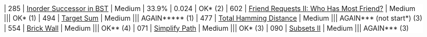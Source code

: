 | 285 | [Inorder Successor in BST](https://leetcode.com/problems/inorder-successor-in-bst/) | Medium | 33.9% | 0.024 | OK* (2)
| 602 | [Friend Requests II: Who Has Most Friend?](https://leetcode.com/articles/friend-requests-ii-who-has-most-friend/) | Medium ||| OK* (1)
| 494 | [Target Sum](https://leetcode.com/problems/target-sum/) | Medium |||  AGAIN***** (1)
| 477 | [Total Hamming Distance](https://leetcode.com/problems/total-hamming-distance/) | Medium ||| AGAIN*** (not start*) (3)
| 554 | [Brick Wall](https://leetcode.com/problems/brick-wall/) | Medium |||  OK** (4)
| 071 | [Simplify Path](https://leetcode.com/problems/simplify-path/) | Medium ||| OK* (3)
| 090 | [Subsets II](https://leetcode.com/problems/subsets-ii/) | Medium ||| AGAIN*** (3)
